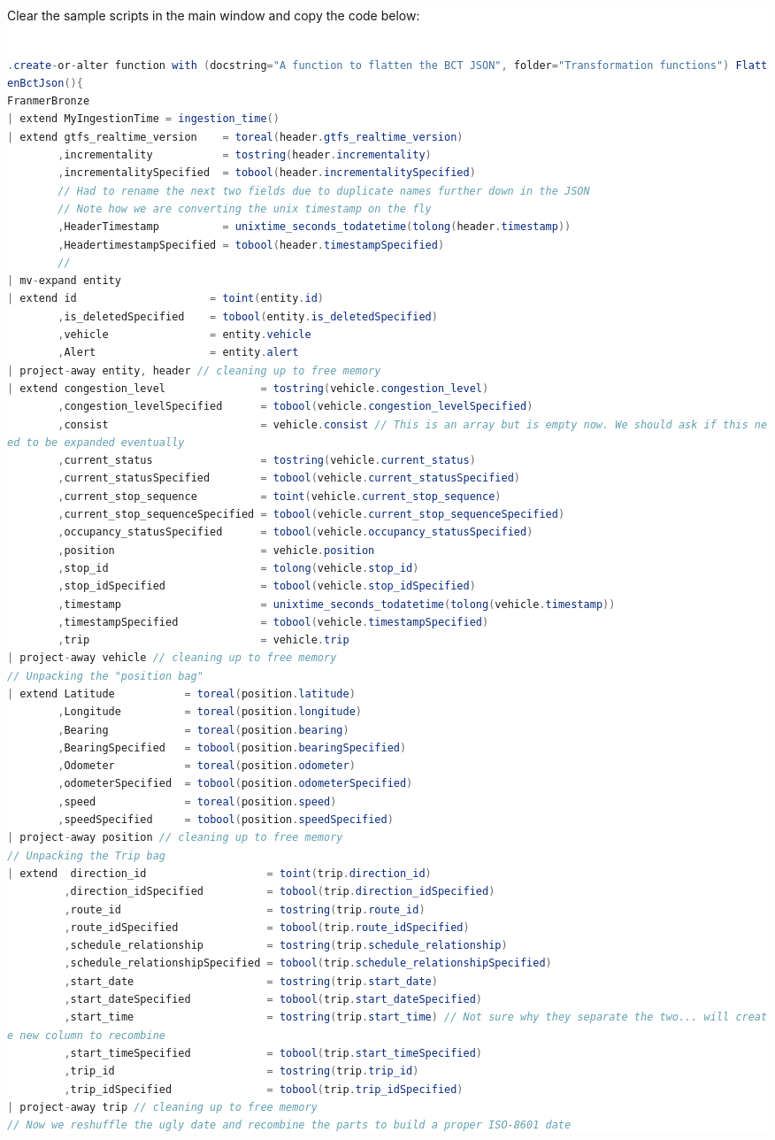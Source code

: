 Clear the sample scripts in the main window and copy the code below:


```java

.create-or-alter function with (docstring="A function to flatten the BCT JSON", folder="Transformation functions") FlattenBctJson(){
FranmerBronze
| extend MyIngestionTime = ingestion_time()
| extend gtfs_realtime_version    = toreal(header.gtfs_realtime_version)
        ,incrementality           = tostring(header.incrementality)
        ,incrementalitySpecified  = tobool(header.incrementalitySpecified)
        // Had to rename the next two fields due to duplicate names further down in the JSON
        // Note how we are converting the unix timestamp on the fly
        ,HeaderTimestamp          = unixtime_seconds_todatetime(tolong(header.timestamp)) 
        ,HeadertimestampSpecified = tobool(header.timestampSpecified) 
        // 
| mv-expand entity 
| extend id	                    = toint(entity.id)
        ,is_deletedSpecified	= tobool(entity.is_deletedSpecified)
        ,vehicle		        = entity.vehicle
        ,Alert                  = entity.alert
| project-away entity, header // cleaning up to free memory
| extend congestion_level               = tostring(vehicle.congestion_level)
        ,congestion_levelSpecified      = tobool(vehicle.congestion_levelSpecified)
        ,consist                        = vehicle.consist // This is an array but is empty now. We should ask if this need to be expanded eventually
        ,current_status                 = tostring(vehicle.current_status)
        ,current_statusSpecified        = tobool(vehicle.current_statusSpecified)
        ,current_stop_sequence          = toint(vehicle.current_stop_sequence)
        ,current_stop_sequenceSpecified = tobool(vehicle.current_stop_sequenceSpecified)
        ,occupancy_statusSpecified      = tobool(vehicle.occupancy_statusSpecified)
        ,position                       = vehicle.position
        ,stop_id                        = tolong(vehicle.stop_id)
        ,stop_idSpecified               = tobool(vehicle.stop_idSpecified)
        ,timestamp                      = unixtime_seconds_todatetime(tolong(vehicle.timestamp))
        ,timestampSpecified             = tobool(vehicle.timestampSpecified)
        ,trip                           = vehicle.trip
| project-away vehicle // cleaning up to free memory
// Unpacking the "position bag"
| extend Latitude           = toreal(position.latitude)
        ,Longitude          = toreal(position.longitude)
        ,Bearing            = toreal(position.bearing)
        ,BearingSpecified   = tobool(position.bearingSpecified)
        ,Odometer           = toreal(position.odometer)
        ,odometerSpecified  = tobool(position.odometerSpecified)
        ,speed              = toreal(position.speed)
        ,speedSpecified     = tobool(position.speedSpecified)
| project-away position // cleaning up to free memory
// Unpacking the Trip bag
| extend  direction_id                   = toint(trip.direction_id)
         ,direction_idSpecified          = tobool(trip.direction_idSpecified)
         ,route_id                       = tostring(trip.route_id)
         ,route_idSpecified              = tobool(trip.route_idSpecified)
         ,schedule_relationship          = tostring(trip.schedule_relationship)
         ,schedule_relationshipSpecified = tobool(trip.schedule_relationshipSpecified)
         ,start_date                     = tostring(trip.start_date)
         ,start_dateSpecified            = tobool(trip.start_dateSpecified)
         ,start_time                     = tostring(trip.start_time) // Not sure why they separate the two... will create new column to recombine
         ,start_timeSpecified            = tobool(trip.start_timeSpecified)
         ,trip_id                        = tostring(trip.trip_id)
         ,trip_idSpecified               = tobool(trip.trip_idSpecified)
| project-away trip // cleaning up to free memory        
// Now we reshuffle the ugly date and recombine the parts to build a proper ISO-8601 date
```